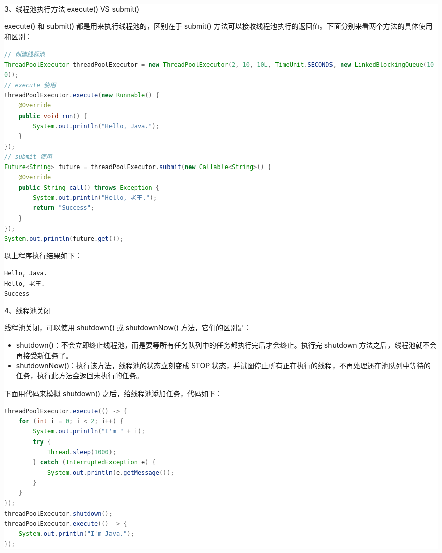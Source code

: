 
3、线程池执行方法 execute() VS submit()

execute() 和 submit() 都是用来执行线程池的，区别在于 submit() 方法可以接收线程池执行的返回值。下面分别来看两个方法的具体使用和区别：

~~~java
// 创建线程池
ThreadPoolExecutor threadPoolExecutor = new ThreadPoolExecutor(2, 10, 10L, TimeUnit.SECONDS, new LinkedBlockingQueue(100));
// execute 使用
threadPoolExecutor.execute(new Runnable() {
	@Override
	public void run() {
		System.out.println("Hello, Java.");
	}
});
// submit 使用
Future<String> future = threadPoolExecutor.submit(new Callable<String>() {
	@Override
	public String call() throws Exception {
		System.out.println("Hello, 老王.");
		return "Success";
	}
});
System.out.println(future.get());
~~~

以上程序执行结果如下：

~~~plaintext
Hello, Java.
Hello, 老王.
Success
~~~

4、线程池关闭

线程池关闭，可以使用 shutdown() 或 shutdownNow() 方法，它们的区别是：

* shutdown()：不会立即终止线程池，而是要等所有任务队列中的任务都执行完后才会终止。执行完 shutdown 方法之后，线程池就不会再接受新任务了。
* shutdownNow()：执行该方法，线程池的状态立刻变成 STOP 状态，并试图停止所有正在执行的线程，不再处理还在池队列中等待的任务，执行此方法会返回未执行的任务。

下面用代码来模拟 shutdown() 之后，给线程池添加任务，代码如下：

~~~java
threadPoolExecutor.execute(() -> {
	for (int i = 0; i < 2; i++) {
		System.out.println("I'm " + i);
		try {
			Thread.sleep(1000);
		} catch (InterruptedException e) {
			System.out.println(e.getMessage());
		}
	}
});
threadPoolExecutor.shutdown();
threadPoolExecutor.execute(() -> {
	System.out.println("I'm Java.");
});
~~~
